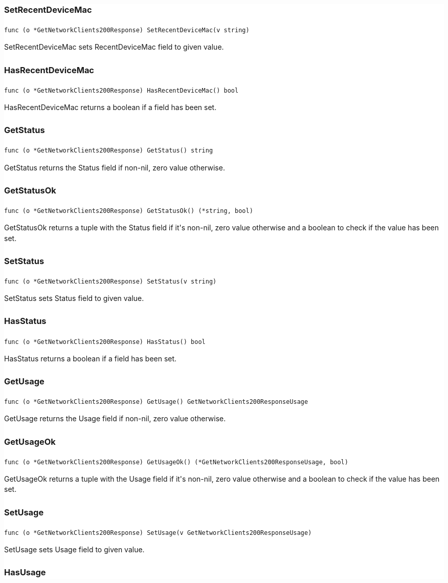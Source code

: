 ### SetRecentDeviceMac

`func (o *GetNetworkClients200Response) SetRecentDeviceMac(v string)`

SetRecentDeviceMac sets RecentDeviceMac field to given value.

### HasRecentDeviceMac

`func (o *GetNetworkClients200Response) HasRecentDeviceMac() bool`

HasRecentDeviceMac returns a boolean if a field has been set.

### GetStatus

`func (o *GetNetworkClients200Response) GetStatus() string`

GetStatus returns the Status field if non-nil, zero value otherwise.

### GetStatusOk

`func (o *GetNetworkClients200Response) GetStatusOk() (*string, bool)`

GetStatusOk returns a tuple with the Status field if it's non-nil, zero value otherwise
and a boolean to check if the value has been set.

### SetStatus

`func (o *GetNetworkClients200Response) SetStatus(v string)`

SetStatus sets Status field to given value.

### HasStatus

`func (o *GetNetworkClients200Response) HasStatus() bool`

HasStatus returns a boolean if a field has been set.

### GetUsage

`func (o *GetNetworkClients200Response) GetUsage() GetNetworkClients200ResponseUsage`

GetUsage returns the Usage field if non-nil, zero value otherwise.

### GetUsageOk

`func (o *GetNetworkClients200Response) GetUsageOk() (*GetNetworkClients200ResponseUsage, bool)`

GetUsageOk returns a tuple with the Usage field if it's non-nil, zero value otherwise
and a boolean to check if the value has been set.

### SetUsage

`func (o *GetNetworkClients200Response) SetUsage(v GetNetworkClients200ResponseUsage)`

SetUsage sets Usage field to given value.

### HasUsage
